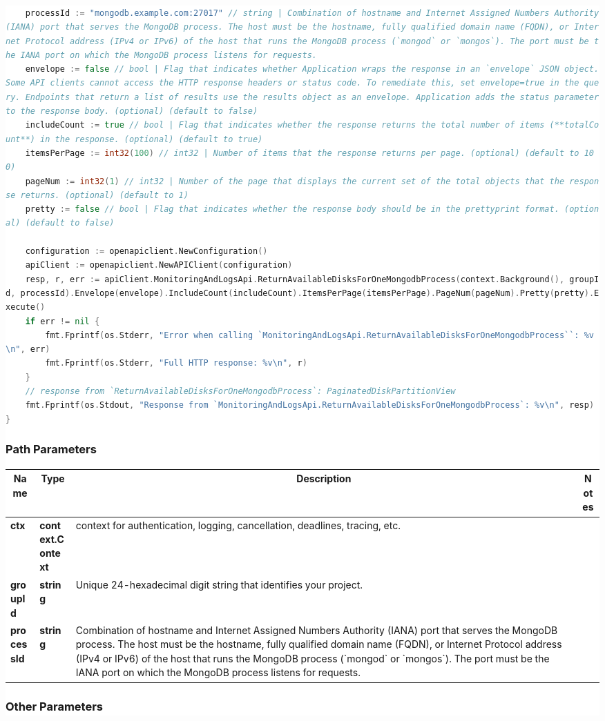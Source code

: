 ```go
    processId := "mongodb.example.com:27017" // string | Combination of hostname and Internet Assigned Numbers Authority (IANA) port that serves the MongoDB process. The host must be the hostname, fully qualified domain name (FQDN), or Internet Protocol address (IPv4 or IPv6) of the host that runs the MongoDB process (`mongod` or `mongos`). The port must be the IANA port on which the MongoDB process listens for requests.
    envelope := false // bool | Flag that indicates whether Application wraps the response in an `envelope` JSON object. Some API clients cannot access the HTTP response headers or status code. To remediate this, set envelope=true in the query. Endpoints that return a list of results use the results object as an envelope. Application adds the status parameter to the response body. (optional) (default to false)
    includeCount := true // bool | Flag that indicates whether the response returns the total number of items (**totalCount**) in the response. (optional) (default to true)
    itemsPerPage := int32(100) // int32 | Number of items that the response returns per page. (optional) (default to 100)
    pageNum := int32(1) // int32 | Number of the page that displays the current set of the total objects that the response returns. (optional) (default to 1)
    pretty := false // bool | Flag that indicates whether the response body should be in the prettyprint format. (optional) (default to false)

    configuration := openapiclient.NewConfiguration()
    apiClient := openapiclient.NewAPIClient(configuration)
    resp, r, err := apiClient.MonitoringAndLogsApi.ReturnAvailableDisksForOneMongodbProcess(context.Background(), groupId, processId).Envelope(envelope).IncludeCount(includeCount).ItemsPerPage(itemsPerPage).PageNum(pageNum).Pretty(pretty).Execute()
    if err != nil {
        fmt.Fprintf(os.Stderr, "Error when calling `MonitoringAndLogsApi.ReturnAvailableDisksForOneMongodbProcess``: %v\n", err)
        fmt.Fprintf(os.Stderr, "Full HTTP response: %v\n", r)
    }
    // response from `ReturnAvailableDisksForOneMongodbProcess`: PaginatedDiskPartitionView
    fmt.Fprintf(os.Stdout, "Response from `MonitoringAndLogsApi.ReturnAvailableDisksForOneMongodbProcess`: %v\n", resp)
}
```

### Path Parameters


Name | Type | Description  | Notes
------------- | ------------- | ------------- | -------------
**ctx** | **context.Context** | context for authentication, logging, cancellation, deadlines, tracing, etc.
**groupId** | **string** | Unique 24-hexadecimal digit string that identifies your project. | 
**processId** | **string** | Combination of hostname and Internet Assigned Numbers Authority (IANA) port that serves the MongoDB process. The host must be the hostname, fully qualified domain name (FQDN), or Internet Protocol address (IPv4 or IPv6) of the host that runs the MongoDB process (&#x60;mongod&#x60; or &#x60;mongos&#x60;). The port must be the IANA port on which the MongoDB process listens for requests. | 

### Other Parameters
